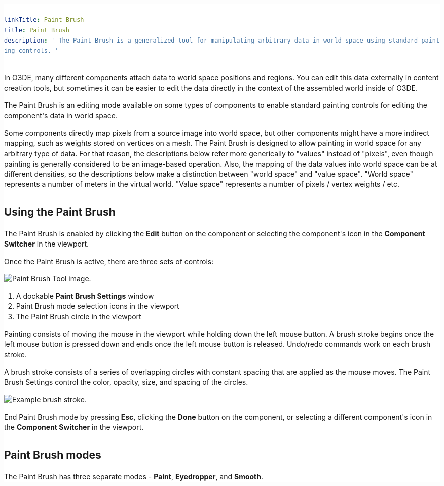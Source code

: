```yaml
---
linkTitle: Paint Brush
title: Paint Brush
description: ' The Paint Brush is a generalized tool for manipulating arbitrary data in world space using standard painting controls. '
---
```


In O3DE, many different components attach data to world space positions and regions. You can edit this data externally in content creation tools, but sometimes it can be easier to edit the data directly in the context of the assembled world inside of O3DE.

The Paint Brush is an editing mode available on some types of components to enable standard painting controls for editing the component's data in world space.

Some components directly map pixels from a source image into world space, but other components might have a more indirect mapping, such as weights stored on vertices on a mesh. The Paint Brush is designed to allow painting in world space for any arbitrary type of data. For that reason, the descriptions below refer more generically to "values" instead of "pixels", even though painting is generally considered to be an image-based operation. Also, the mapping of the data values into world space can be at different densities, so the descriptions below make a distinction between "world space" and "value space". "World space" represents a number of meters in the virtual world. "Value space" represents a number of pixels / vertex weights / etc.

## Using the Paint Brush

The Paint Brush is enabled by clicking the **Edit** button on the component or selecting the component's icon in the **Component Switcher** in the viewport.

Once the Paint Brush is active, there are three sets of controls:

![Paint Brush Tool image.](/images/user-guide/components/reference/paintbrush/paintbrush-tool.png)

1. A dockable **Paint Brush Settings** window
2. Paint Brush mode selection icons in the viewport
3. The Paint Brush circle in the viewport

Painting consists of moving the mouse in the viewport while holding down the left mouse button. A brush stroke begins once the left mouse button is pressed down and ends once the left mouse button is released. Undo/redo commands work on each brush stroke.

A brush stroke consists of a series of overlapping circles with constant spacing that are applied as the mouse moves. The Paint Brush Settings control the color, opacity, size, and spacing of the circles.

![Example brush stroke.](/images/user-guide/components/reference/paintbrush/paintbrush-brush-stroke.png)

End Paint Brush mode by pressing **Esc**, clicking the **Done** button on the component, or selecting a different component's icon in the **Component Switcher** in the viewport.

## Paint Brush modes

The Paint Brush has three separate modes - **Paint**, **Eyedropper**, and **Smooth**.
